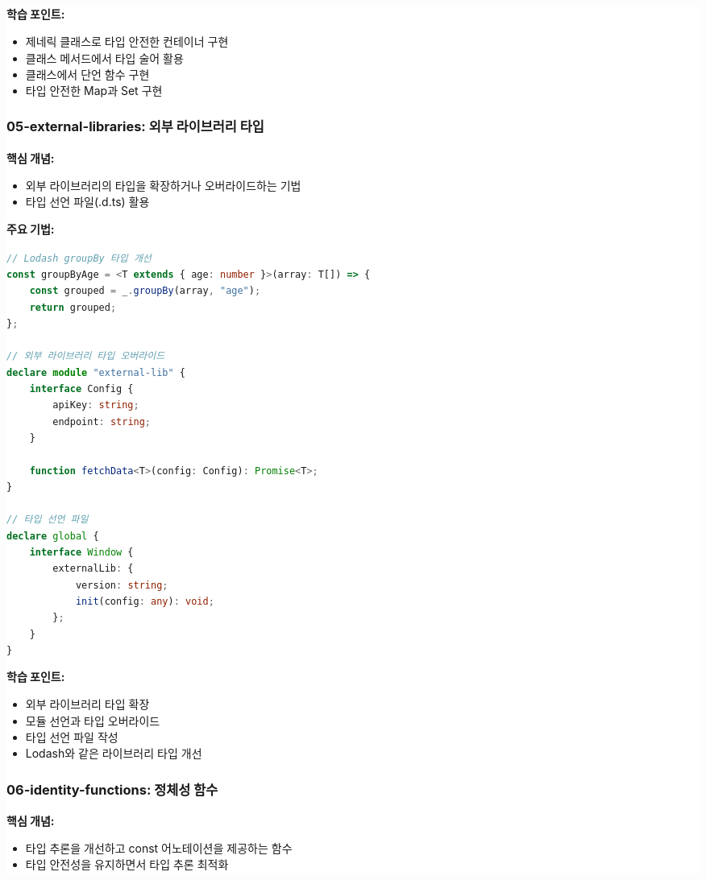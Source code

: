 **학습 포인트:**
- 제네릭 클래스로 타입 안전한 컨테이너 구현
- 클래스 메서드에서 타입 술어 활용
- 클래스에서 단언 함수 구현
- 타입 안전한 Map과 Set 구현

### 05-external-libraries: 외부 라이브러리 타입

**핵심 개념:**
- 외부 라이브러리의 타입을 확장하거나 오버라이드하는 기법
- 타입 선언 파일(.d.ts) 활용

**주요 기법:**
```typescript
// Lodash groupBy 타입 개선
const groupByAge = <T extends { age: number }>(array: T[]) => {
    const grouped = _.groupBy(array, "age");
    return grouped;
};

// 외부 라이브러리 타입 오버라이드
declare module "external-lib" {
    interface Config {
        apiKey: string;
        endpoint: string;
    }
    
    function fetchData<T>(config: Config): Promise<T>;
}

// 타입 선언 파일
declare global {
    interface Window {
        externalLib: {
            version: string;
            init(config: any): void;
        };
    }
}
```

**학습 포인트:**
- 외부 라이브러리 타입 확장
- 모듈 선언과 타입 오버라이드
- 타입 선언 파일 작성
- Lodash와 같은 라이브러리 타입 개선

### 06-identity-functions: 정체성 함수

**핵심 개념:**
- 타입 추론을 개선하고 const 어노테이션을 제공하는 함수
- 타입 안전성을 유지하면서 타입 추론 최적화
